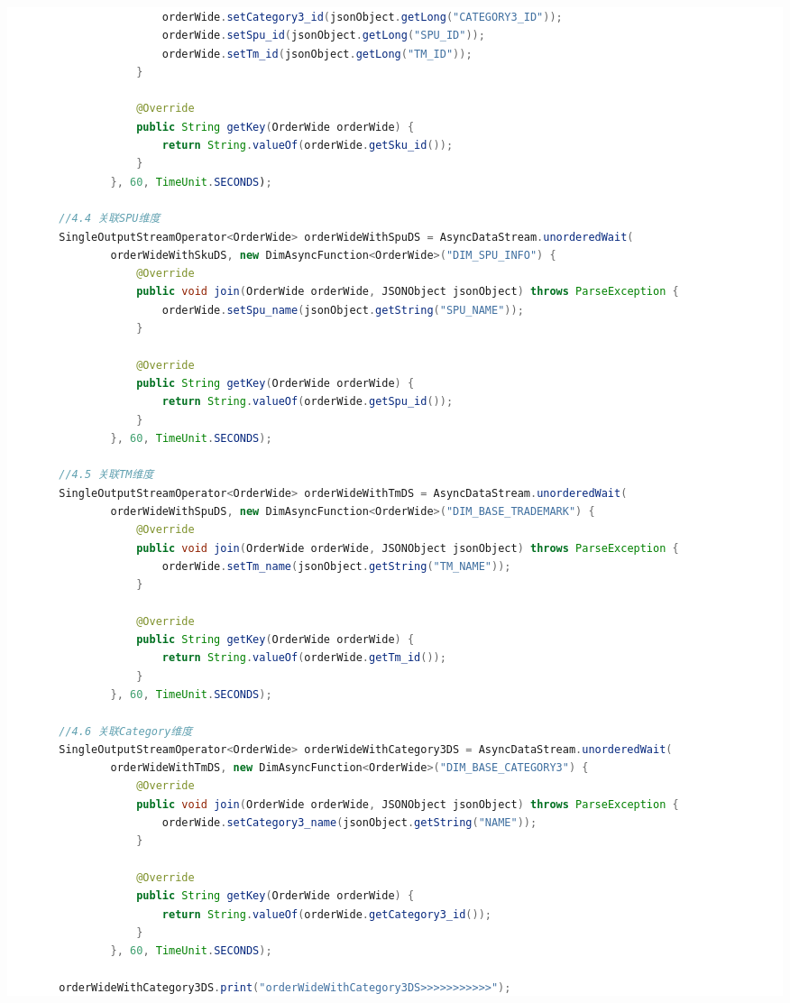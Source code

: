 ~~~ java
                        orderWide.setCategory3_id(jsonObject.getLong("CATEGORY3_ID"));
                        orderWide.setSpu_id(jsonObject.getLong("SPU_ID"));
                        orderWide.setTm_id(jsonObject.getLong("TM_ID"));
                    }

                    @Override
                    public String getKey(OrderWide orderWide) {
                        return String.valueOf(orderWide.getSku_id());
                    }
                }, 60, TimeUnit.SECONDS);

        //4.4 关联SPU维度
        SingleOutputStreamOperator<OrderWide> orderWideWithSpuDS = AsyncDataStream.unorderedWait(
                orderWideWithSkuDS, new DimAsyncFunction<OrderWide>("DIM_SPU_INFO") {
                    @Override
                    public void join(OrderWide orderWide, JSONObject jsonObject) throws ParseException {
                        orderWide.setSpu_name(jsonObject.getString("SPU_NAME"));
                    }

                    @Override
                    public String getKey(OrderWide orderWide) {
                        return String.valueOf(orderWide.getSpu_id());
                    }
                }, 60, TimeUnit.SECONDS);

        //4.5 关联TM维度
        SingleOutputStreamOperator<OrderWide> orderWideWithTmDS = AsyncDataStream.unorderedWait(
                orderWideWithSpuDS, new DimAsyncFunction<OrderWide>("DIM_BASE_TRADEMARK") {
                    @Override
                    public void join(OrderWide orderWide, JSONObject jsonObject) throws ParseException {
                        orderWide.setTm_name(jsonObject.getString("TM_NAME"));
                    }

                    @Override
                    public String getKey(OrderWide orderWide) {
                        return String.valueOf(orderWide.getTm_id());
                    }
                }, 60, TimeUnit.SECONDS);

        //4.6 关联Category维度
        SingleOutputStreamOperator<OrderWide> orderWideWithCategory3DS = AsyncDataStream.unorderedWait(
                orderWideWithTmDS, new DimAsyncFunction<OrderWide>("DIM_BASE_CATEGORY3") {
                    @Override
                    public void join(OrderWide orderWide, JSONObject jsonObject) throws ParseException {
                        orderWide.setCategory3_name(jsonObject.getString("NAME"));
                    }

                    @Override
                    public String getKey(OrderWide orderWide) {
                        return String.valueOf(orderWide.getCategory3_id());
                    }
                }, 60, TimeUnit.SECONDS);

        orderWideWithCategory3DS.print("orderWideWithCategory3DS>>>>>>>>>>>");
~~~
